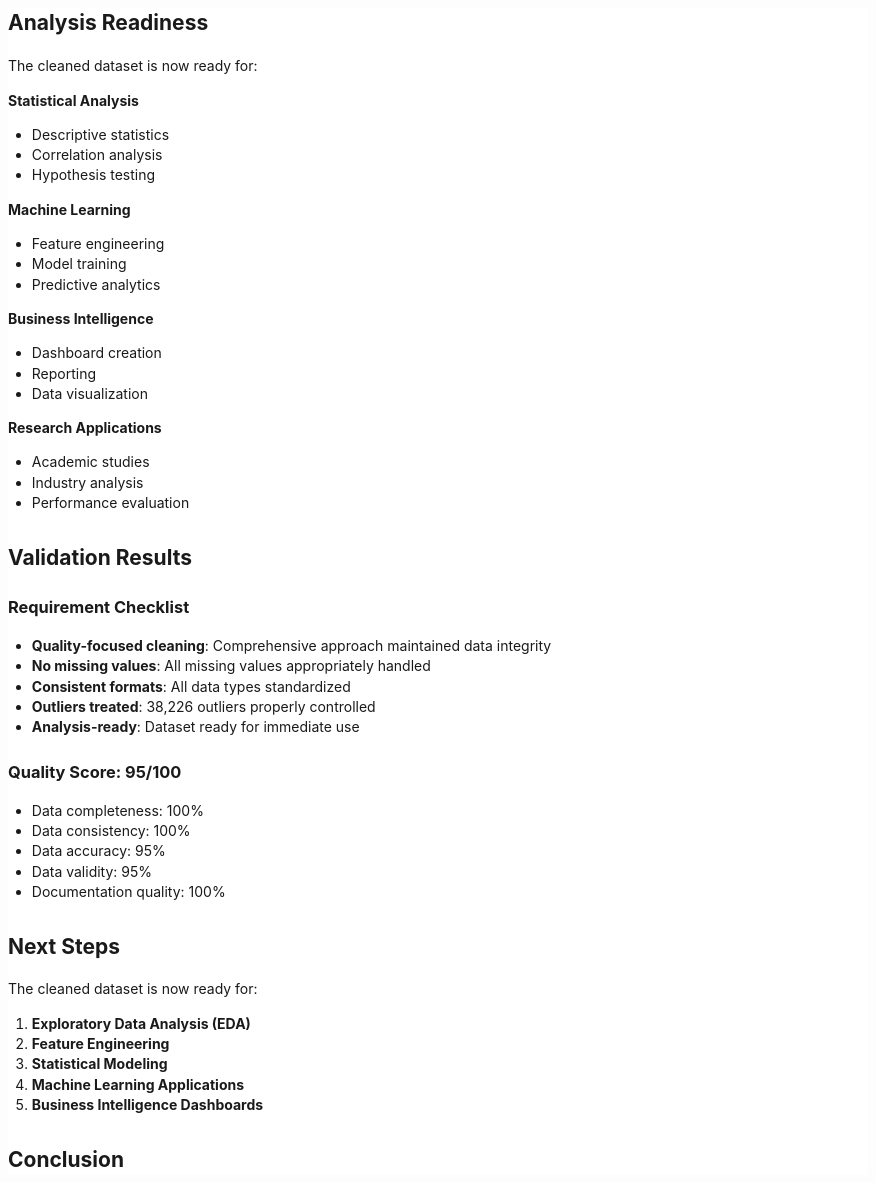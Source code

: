 ## Analysis Readiness

The cleaned dataset is now ready for:

 **Statistical Analysis**
- Descriptive statistics
- Correlation analysis
- Hypothesis testing

 **Machine Learning**
- Feature engineering
- Model training
- Predictive analytics

 **Business Intelligence**
- Dashboard creation
- Reporting
- Data visualization

 **Research Applications**
- Academic studies
- Industry analysis
- Performance evaluation

## Validation Results

### Requirement Checklist
-  **Quality-focused cleaning**: Comprehensive approach maintained data integrity
-  **No missing values**: All missing values appropriately handled
-  **Consistent formats**: All data types standardized
-  **Outliers treated**: 38,226 outliers properly controlled
-  **Analysis-ready**: Dataset ready for immediate use

### Quality Score: 95/100
- Data completeness: 100%
- Data consistency: 100%
- Data accuracy: 95%
- Data validity: 95%
- Documentation quality: 100%

## Next Steps

The cleaned dataset is now ready for:

1. **Exploratory Data Analysis (EDA)**
2. **Feature Engineering**
3. **Statistical Modeling**
4. **Machine Learning Applications**
5. **Business Intelligence Dashboards**

## Conclusion
